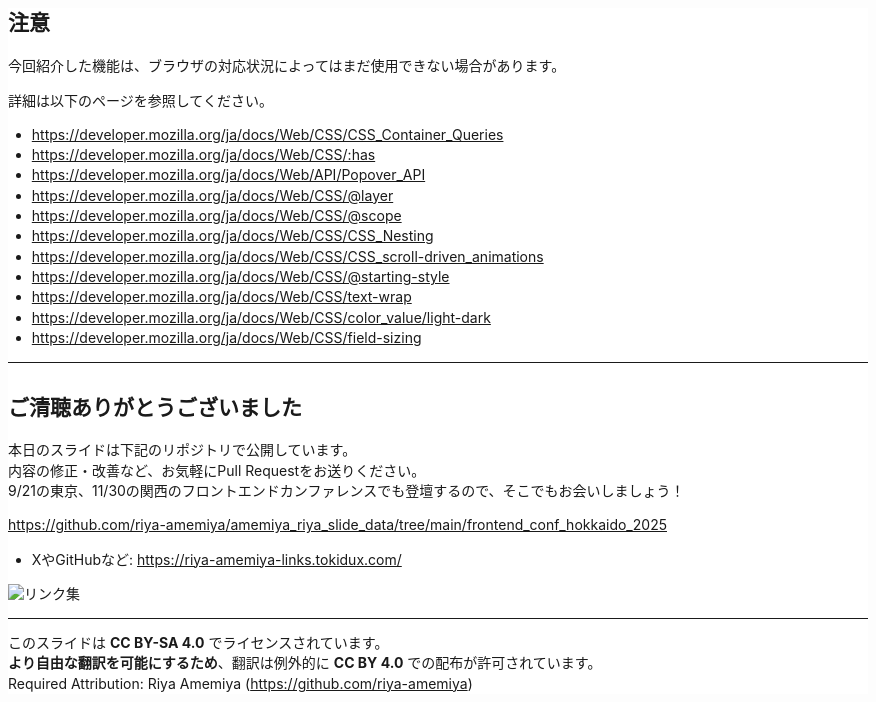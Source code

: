 ## 注意

今回紹介した機能は、ブラウザの対応状況によってはまだ使用できない場合があります。

詳細は以下のページを参照してください。
- <https://developer.mozilla.org/ja/docs/Web/CSS/CSS_Container_Queries>
- <https://developer.mozilla.org/ja/docs/Web/CSS/:has>
- <https://developer.mozilla.org/ja/docs/Web/API/Popover_API>
- <https://developer.mozilla.org/ja/docs/Web/CSS/@layer>
- <https://developer.mozilla.org/ja/docs/Web/CSS/@scope>
- <https://developer.mozilla.org/ja/docs/Web/CSS/CSS_Nesting>
- <https://developer.mozilla.org/ja/docs/Web/CSS/CSS_scroll-driven_animations>
- <https://developer.mozilla.org/ja/docs/Web/CSS/@starting-style>
- <https://developer.mozilla.org/ja/docs/Web/CSS/text-wrap>
- <https://developer.mozilla.org/ja/docs/Web/CSS/color_value/light-dark>
- <https://developer.mozilla.org/ja/docs/Web/CSS/field-sizing>

---

## ご清聴ありがとうございました

本日のスライドは下記のリポジトリで公開しています。<br>
内容の修正・改善など、お気軽にPull Requestをお送りください。<br>
9/21の東京、11/30の関西のフロントエンドカンファレンスでも登壇するので、そこでもお会いしましょう！

<https://github.com/riya-amemiya/amemiya_riya_slide_data/tree/main/frontend_conf_hokkaido_2025>

- XやGitHubなど: <https://riya-amemiya-links.tokidux.com/>

<div class="flex justify-center">
<img src="/link.png" alt="リンク集" class="w-48 h-48" />
</div>

<hr>

<div class="text-sm">

このスライドは **CC BY-SA 4.0** でライセンスされています。<br>
**より自由な翻訳を可能にするため**、翻訳は例外的に **CC BY 4.0** での配布が許可されています。<br>
Required Attribution: Riya Amemiya (<https://github.com/riya-amemiya>)

</div>